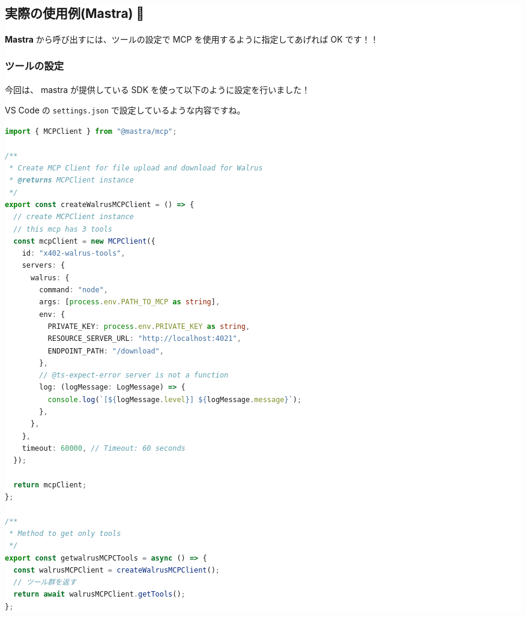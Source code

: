 ## 実際の使用例(Mastra) 🎯

**Mastra** から呼び出すには、ツールの設定で MCP を使用するように指定してあげれば OK です！！

### ツールの設定

今回は、 mastra が提供している SDK を使って以下のように設定を行いました！

VS Code の `settings.json` で設定しているような内容ですね。

```ts
import { MCPClient } from "@mastra/mcp";

/**
 * Create MCP Client for file upload and download for Walrus
 * @returns MCPClient instance
 */
export const createWalrusMCPClient = () => {
  // create MCPClient instance
  // this mcp has 3 tools
  const mcpClient = new MCPClient({
    id: "x402-walrus-tools",
    servers: {
      walrus: {
        command: "node",
        args: [process.env.PATH_TO_MCP as string],
        env: {
          PRIVATE_KEY: process.env.PRIVATE_KEY as string,
          RESOURCE_SERVER_URL: "http://localhost:4021",
          ENDPOINT_PATH: "/download",
        },
        // @ts-expect-error server is not a function
        log: (logMessage: LogMessage) => {
          console.log(`[${logMessage.level}] ${logMessage.message}`);
        },
      },
    },
    timeout: 60000, // Timeout: 60 seconds
  });

  return mcpClient;
};

/**
 * Method to get only tools
 */
export const getwalrusMCPCTools = async () => {
  const walrusMCPClient = createWalrusMCPClient();
  // ツール群を返す
  return await walrusMCPClient.getTools();
};
```

